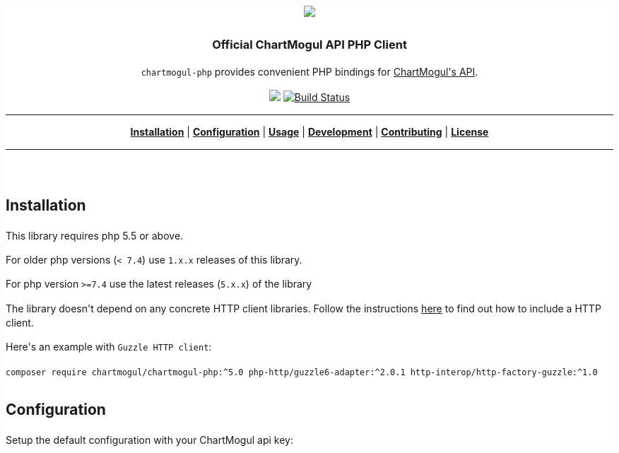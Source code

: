 <p align="center">
<a href="https://chartmogul.com"><img width="200" src="https://user-images.githubusercontent.com/5329361/42206299-021e4184-7ea7-11e8-8160-8ecd5d9948b8.png"></a>
</p>

<h3 align="center">Official ChartMogul API PHP Client</h3>

<p align="center"><code>chartmogul-php</code> provides convenient PHP bindings for <a href="https://dev.chartmogul.com">ChartMogul's API</a>.</p>
<p align="center">
  <a href="https://packagist.org/packages/chartmogul/chartmogul-php" target="_blank"><img class="badge" src="http://poser.pugx.org/chartmogul/chartmogul-php/v"></a>
  <a href="#"><img src="https://github.com/chartmogul/chartmogul-php/actions/workflows/test.yml/badge.svg" alt="Build Status"/></a>
</p>
<hr>

<p align="center">
<b><a href="#installation">Installation</a></b>
|
<b><a href="#configuration">Configuration</a></b>
|
<b><a href="#usage">Usage</a></b>
|
<b><a href="#development">Development</a></b>
|
<b><a href="#contributing">Contributing</a></b>
|
<b><a href="#license">License</a></b>
</p>
<hr>
<br>

## Installation

This library requires php 5.5 or above.

For older php versions (`< 7.4`) use `1.x.x` releases of this library.

For php version `>=7.4` use the latest releases (`5.x.x`) of the library


The library doesn't depend on any concrete HTTP client libraries. Follow the instructions [here](http://docs.php-http.org/en/latest/httplug/users.html) to find out how to include a HTTP client.

Here's an example with `Guzzle HTTP client`:

```sh
composer require chartmogul/chartmogul-php:^5.0 php-http/guzzle6-adapter:^2.0.1 http-interop/http-factory-guzzle:^1.0
```

## Configuration
Setup the default configuration with your ChartMogul api key:
